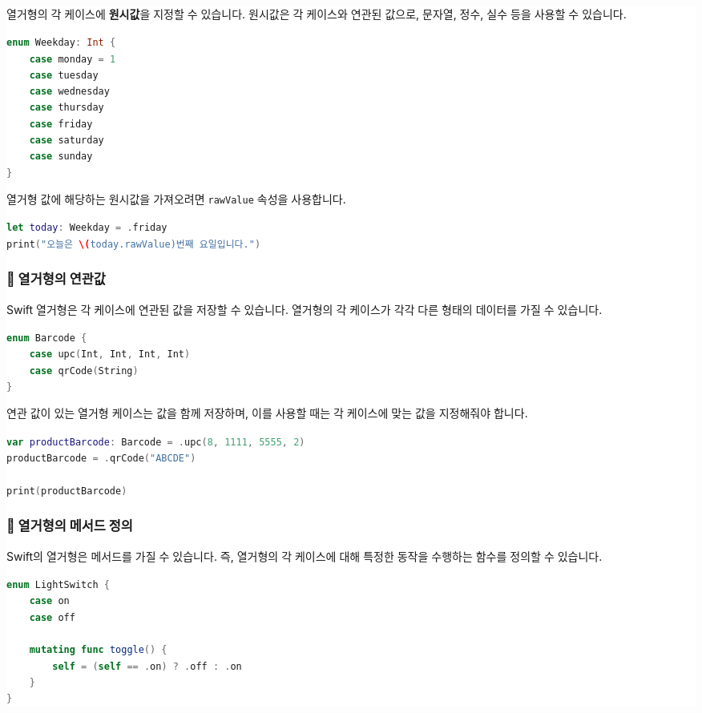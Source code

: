 열거형의 각 케이스에 **원시값**을 지정할 수 있습니다. 원시값은 각 케이스와 연관된 값으로, 문자열, 정수, 실수 등을 사용할 수 있습니다.

```Swift
enum Weekday: Int {
    case monday = 1
    case tuesday
    case wednesday
    case thursday
    case friday
    case saturday
    case sunday
}
```

  

열거형 값에 해당하는 원시값을 가져오려면 `rawValue` 속성을 사용합니다.

```Swift
let today: Weekday = .friday
print("오늘은 \(today.rawValue)번째 요일입니다.")
```

  

### 🔴 열거형의 연관값

Swift 열거형은 각 케이스에 연관된 값을 저장할 수 있습니다. 열거형의 각 케이스가 각각 다른 형태의 데이터를 가질 수 있습니다.

```Swift
enum Barcode {
    case upc(Int, Int, Int, Int)
    case qrCode(String)
}
```

  

연관 값이 있는 열거형 케이스는 값을 함께 저장하며, 이를 사용할 때는 각 케이스에 맞는 값을 지정해줘야 합니다.

```Swift
var productBarcode: Barcode = .upc(8, 1111, 5555, 2)
productBarcode = .qrCode("ABCDE")

print(productBarcode)
```

  

### 🔴 열거형의 메서드 정의

Swift의 열거형은 메서드를 가질 수 있습니다. 즉, 열거형의 각 케이스에 대해 특정한 동작을 수행하는 함수를 정의할 수 있습니다.

```Swift
enum LightSwitch {
	case on
	case off
	
	mutating func toggle() {
		self = (self == .on) ? .off : .on
	}
}
```
